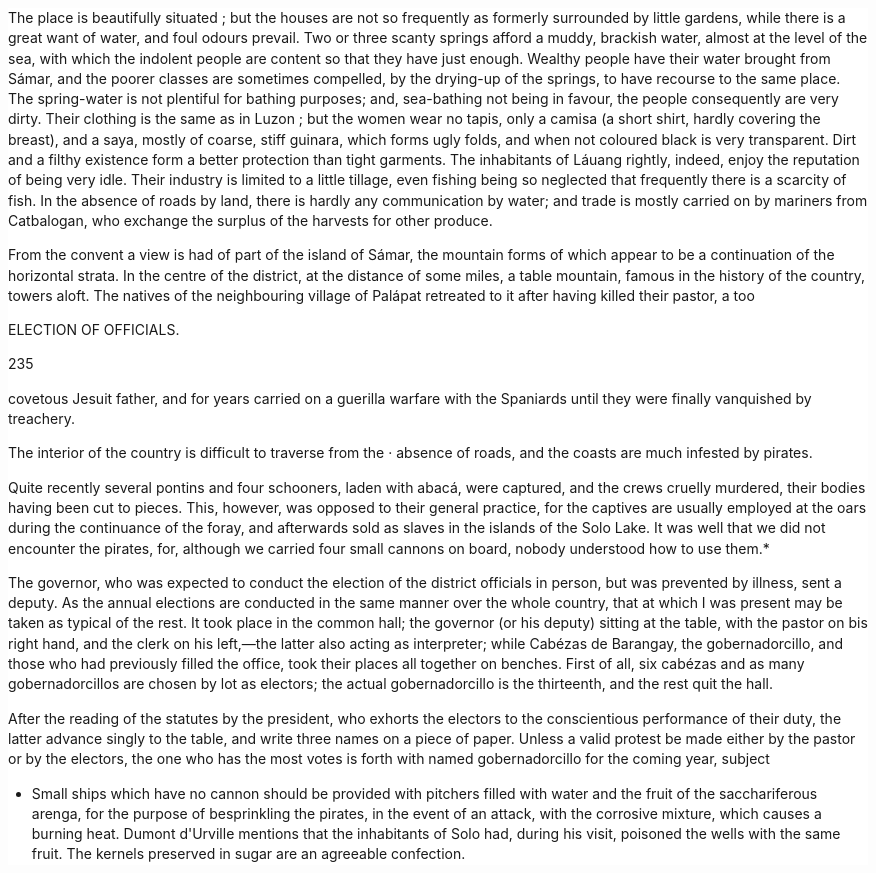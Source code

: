 The place is beautifully situated ; but the houses are not so frequently as formerly surrounded by little gardens, while there is a great want of water, and foul odours prevail. Two or three scanty springs afford a muddy, brackish water, almost at the level of the sea, with which the indolent people are content so that they have just enough. Wealthy people have their water brought from Sámar, and the poorer classes are sometimes compelled, by the drying-up of the springs, to have recourse to the same place. The spring-water is not plentiful for bathing purposes; and, sea-bathing not being in favour, the people consequently are very dirty. Their clothing is the same as in Luzon ; but the women wear no tapis, only a camisa (a short shirt, hardly covering the breast), and a saya, mostly of coarse, stiff guinara, which forms ugly folds, and when not coloured black is very transparent. Dirt and a filthy existence form a better protection than tight garments. The inhabitants of Láuang rightly, indeed, enjoy the reputation of being very idle. Their industry is limited to a little tillage, even fishing being so neglected that frequently there is a scarcity of fish. In the absence of roads by land, there is hardly any communication by water; and trade is mostly carried on by mariners from Catbalogan, who exchange the surplus of the harvests for other produce.

From the convent a view is had of part of the island of Sámar, the mountain forms of which appear to be a continuation of the horizontal strata. In the centre of the district, at the distance of some miles, a table mountain, famous in the history of the country, towers aloft. The natives of the neighbouring village of Palápat retreated to it after having killed their pastor, a too

ELECTION OF OFFICIALS.

235

covetous Jesuit father, and for years carried on a guerilla warfare with the Spaniards until they were finally vanquished by treachery.

The interior of the country is difficult to traverse from the · absence of roads, and the coasts are much infested by pirates.

Quite recently several pontins and four schooners, laden with abacá, were captured, and the crews cruelly murdered, their bodies having been cut to pieces. This, however, was opposed to their general practice, for the captives are usually employed at the oars during the continuance of the foray, and afterwards sold as slaves in the islands of the Solo Lake. It was well that we did not encounter the pirates, for, although we carried four small cannons on board, nobody understood how to use them.*

The governor, who was expected to conduct the election of the district officials in person, but was prevented by illness, sent a deputy. As the annual elections are conducted in the same manner over the whole country, that at which I was present may be taken as typical of the rest. It took place in the common hall; the governor (or his deputy) sitting at the table, with the pastor on bis right hand, and the clerk on his left,—the latter also acting as interpreter; while Cabézas de Barangay, the gobernadorcillo, and those who had previously filled the office, took their places all together on benches. First of all, six cabézas and as many gobernadorcillos are chosen by lot as electors; the actual gobernadorcillo is the thirteenth, and the rest quit the hall.

After the reading of the statutes by the president, who exhorts the electors to the conscientious performance of their duty, the latter advance singly to the table, and write three names on a piece of paper. Unless a valid protest be made either by the pastor or by the electors, the one who has the most votes is forth with named gobernadorcillo for the coming year, subject

* Small ships which have no cannon should be provided with pitchers filled with water and the fruit of the sacchariferous arenga, for the purpose of besprinkling the pirates, in the event of an attack, with the corrosive mixture, which causes a burning heat. Dumont d'Urville mentions that the inhabitants of Solo had, during his visit, poisoned the wells with the same fruit. The kernels preserved in sugar are an agreeable confection.
